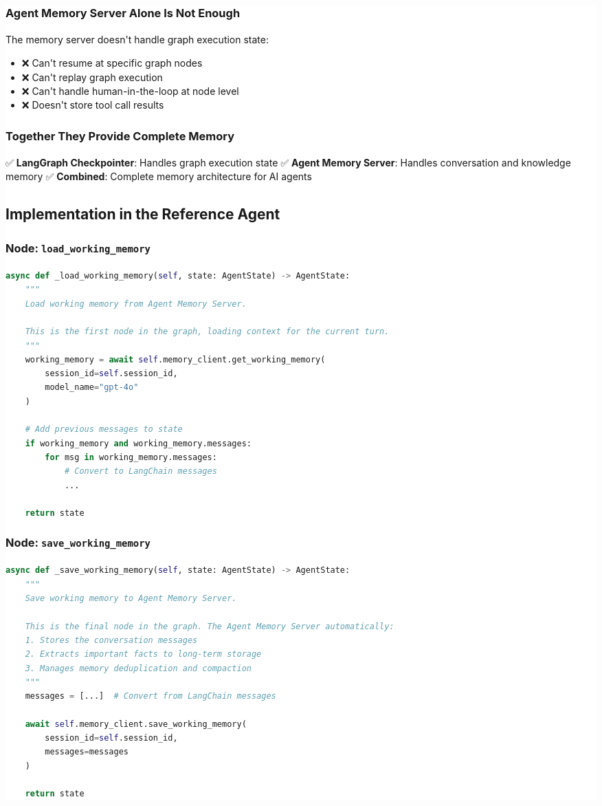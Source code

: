 ### Agent Memory Server Alone Is Not Enough

The memory server doesn't handle graph execution state:
- ❌ Can't resume at specific graph nodes
- ❌ Can't replay graph execution
- ❌ Can't handle human-in-the-loop at node level
- ❌ Doesn't store tool call results

### Together They Provide Complete Memory

✅ **LangGraph Checkpointer**: Handles graph execution state
✅ **Agent Memory Server**: Handles conversation and knowledge memory
✅ **Combined**: Complete memory architecture for AI agents

## Implementation in the Reference Agent

### Node: `load_working_memory`

```python
async def _load_working_memory(self, state: AgentState) -> AgentState:
    """
    Load working memory from Agent Memory Server.
    
    This is the first node in the graph, loading context for the current turn.
    """
    working_memory = await self.memory_client.get_working_memory(
        session_id=self.session_id,
        model_name="gpt-4o"
    )
    
    # Add previous messages to state
    if working_memory and working_memory.messages:
        for msg in working_memory.messages:
            # Convert to LangChain messages
            ...
    
    return state
```

### Node: `save_working_memory`

```python
async def _save_working_memory(self, state: AgentState) -> AgentState:
    """
    Save working memory to Agent Memory Server.
    
    This is the final node in the graph. The Agent Memory Server automatically:
    1. Stores the conversation messages
    2. Extracts important facts to long-term storage
    3. Manages memory deduplication and compaction
    """
    messages = [...]  # Convert from LangChain messages
    
    await self.memory_client.save_working_memory(
        session_id=self.session_id,
        messages=messages
    )
    
    return state
```
